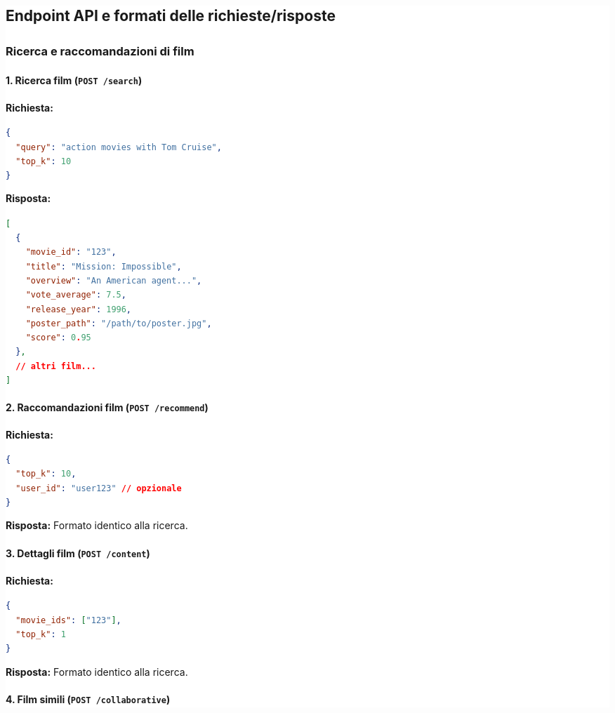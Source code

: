 ## Endpoint API e formati delle richieste/risposte

### Ricerca e raccomandazioni di film

#### 1. Ricerca film (`POST /search`)

**Richiesta:**
```json
{
  "query": "action movies with Tom Cruise",
  "top_k": 10
}
```

**Risposta:**
```json
[
  {
    "movie_id": "123",
    "title": "Mission: Impossible",
    "overview": "An American agent...",
    "vote_average": 7.5,
    "release_year": 1996,
    "poster_path": "/path/to/poster.jpg",
    "score": 0.95
  },
  // altri film...
]
```

#### 2. Raccomandazioni film (`POST /recommend`)

**Richiesta:**
```json
{
  "top_k": 10,
  "user_id": "user123" // opzionale
}
```

**Risposta:** Formato identico alla ricerca.

#### 3. Dettagli film (`POST /content`)

**Richiesta:**
```json
{
  "movie_ids": ["123"],
  "top_k": 1
}
```

**Risposta:** Formato identico alla ricerca.

#### 4. Film simili (`POST /collaborative`)
